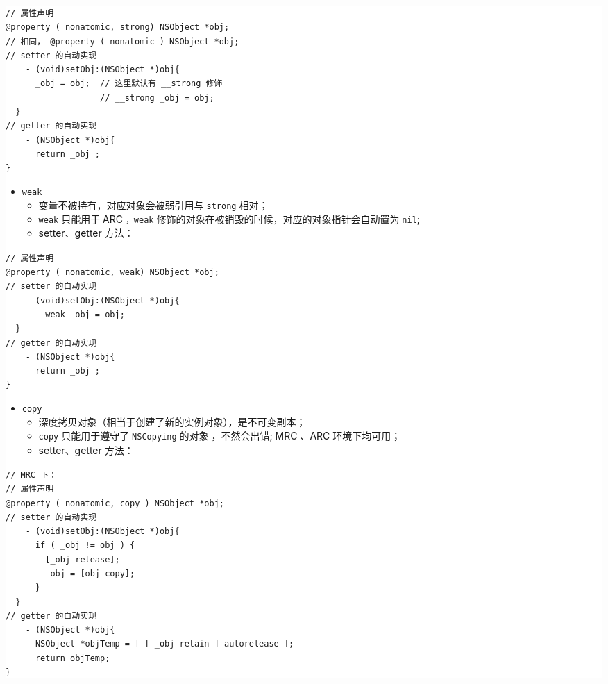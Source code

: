 ```
// 属性声明
@property ( nonatomic, strong) NSObject *obj;
// 相同， @property ( nonatomic ) NSObject *obj;
// setter 的自动实现
    - (void)setObj:(NSObject *)obj{
      _obj = obj;  // 这里默认有 __strong 修饰
                   // __strong _obj = obj;
  }
// getter 的自动实现
    - (NSObject *)obj{
      return _obj ;
}
```

- `weak`
  - 变量不被持有，对应对象会被弱引用与 `strong` 相对；
  - `weak` 只能用于 ARC `，weak` 修饰的对象在被销毁的时候，对应的对象指针会自动置为 `nil`;
  - setter、getter 方法：

```
// 属性声明
@property ( nonatomic, weak) NSObject *obj;
// setter 的自动实现
    - (void)setObj:(NSObject *)obj{
      __weak _obj = obj;
  }
// getter 的自动实现
    - (NSObject *)obj{
      return _obj ;
}
```

- `copy`
  - 深度拷贝对象（相当于创建了新的实例对象），是不可变副本；
  - `copy` 只能用于遵守了 `NSCopying` 的对象 ，不然会出错; MRC 、ARC 环境下均可用；
  - setter、getter 方法：

```
// MRC 下：
// 属性声明
@property ( nonatomic, copy ) NSObject *obj;
// setter 的自动实现
    - (void)setObj:(NSObject *)obj{
      if ( _obj != obj ) {
        [_obj release];
        _obj = [obj copy];
      }
  }
// getter 的自动实现
    - (NSObject *)obj{
      NSObject *objTemp = [ [ _obj retain ] autorelease ];
      return objTemp;
}
```
